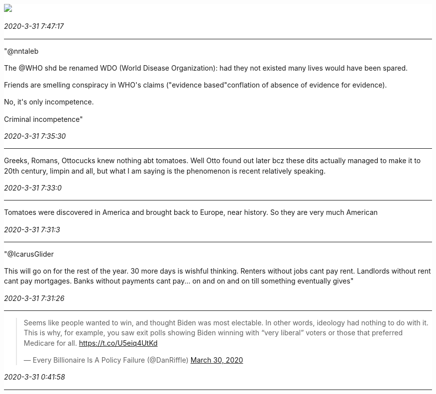 <img width="240" src="https://pbs.twimg.com/media/EUZhjbGUMAA4QF0?format=png&name=small"/>

*2020-3-31 7:47:17*

---

"@nntaleb

The @WHO shd be renamed WDO (World Disease Organization): had they not
existed many lives would have been spared.

Friends are smelling conspiracy in WHO's claims ("evidence
based"conflation of absence of evidence for evidence).

No, it's only incompetence.

Criminal incompetence"

*2020-3-31 7:35:30*

---

Greeks, Romans, Ottocucks knew nothing abt tomatoes. Well Otto found
out later bcz these dits actually managed to make it to 20th century,
limpin and all, but what I am saying is the phenomenon is recent
relatively speaking.

*2020-3-31 7:33:0*

---

Tomatoes were discovered in America and brought back to Europe, near
history. So they are very much American 

*2020-3-31 7:31:3*

---

"@IcarusGlider

This will go on for the rest of the year. 30 more days is wishful
thinking. Renters without jobs cant pay rent. Landlords without rent
cant pay mortgages. Banks without payments cant pay... on and on and
on till something eventually gives"

*2020-3-31 7:31:26*

---

<blockquote class="twitter-tweet"><p lang="en" dir="ltr">Seems like people wanted to win, and thought Biden was most electable. In other words, ideology had nothing to do with it. This is why, for example, you saw exit polls showing Biden winning with “very liberal” voters or those that preferred Medicare for all. <a href="https://t.co/U5eiq4UtKd">https://t.co/U5eiq4UtKd</a></p>&mdash; Every Billionaire Is A Policy Failure (@DanRiffle) <a href="https://twitter.com/DanRiffle/status/1244630959313600513?ref_src=twsrc%5Etfw">March 30, 2020</a></blockquote> <script async src="https://platform.twitter.com/widgets.js" charset="utf-8"></script>

*2020-3-31 0:41:58*

---